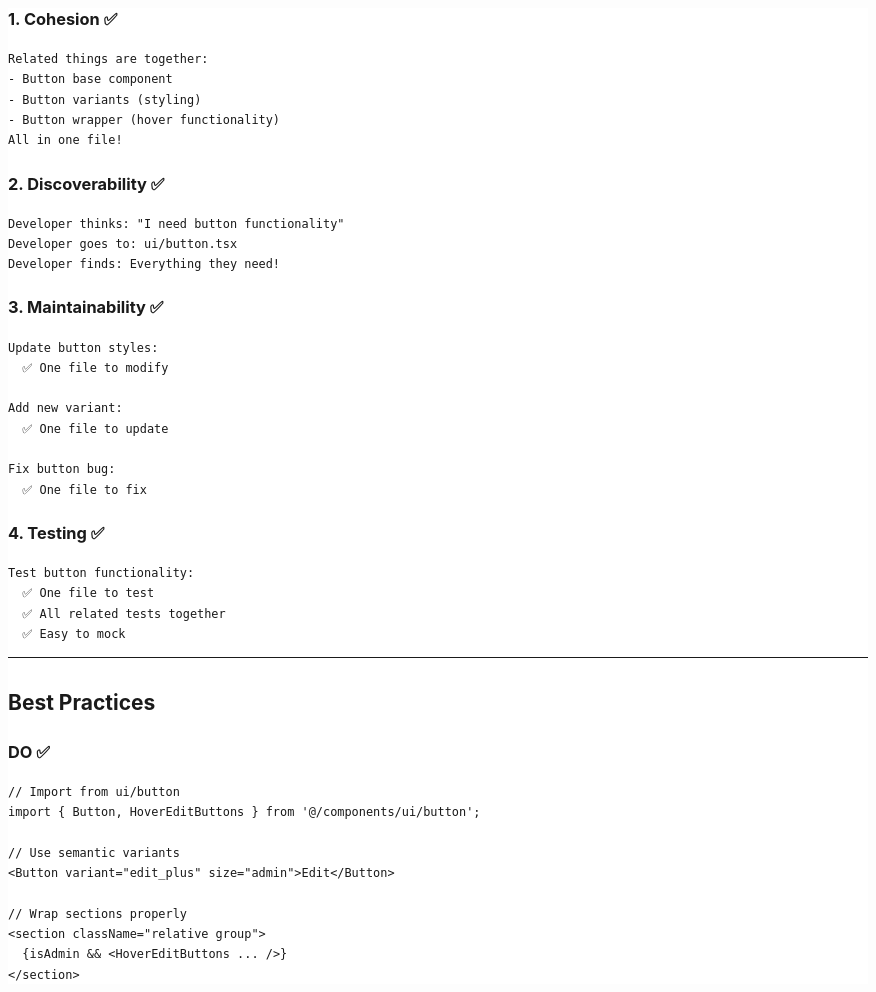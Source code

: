 ### 1. Cohesion ✅
```
Related things are together:
- Button base component
- Button variants (styling)
- Button wrapper (hover functionality)
All in one file!
```

### 2. Discoverability ✅
```
Developer thinks: "I need button functionality"
Developer goes to: ui/button.tsx
Developer finds: Everything they need!
```

### 3. Maintainability ✅
```
Update button styles:
  ✅ One file to modify
  
Add new variant:
  ✅ One file to update
  
Fix button bug:
  ✅ One file to fix
```

### 4. Testing ✅
```
Test button functionality:
  ✅ One file to test
  ✅ All related tests together
  ✅ Easy to mock
```

---

## Best Practices

### DO ✅

```tsx
// Import from ui/button
import { Button, HoverEditButtons } from '@/components/ui/button';

// Use semantic variants
<Button variant="edit_plus" size="admin">Edit</Button>

// Wrap sections properly
<section className="relative group">
  {isAdmin && <HoverEditButtons ... />}
</section>
```
